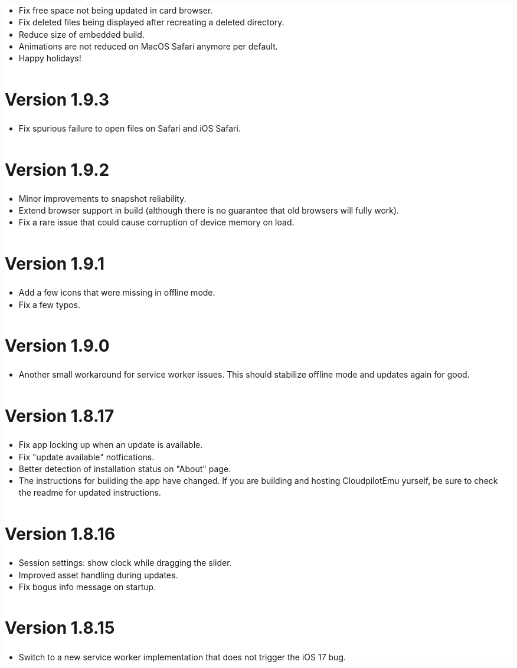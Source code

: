 -   Fix free space not being updated in card browser.
-   Fix deleted files being displayed after recreating a deleted directory.
-   Reduce size of embedded build.
-   Animations are not reduced on MacOS Safari anymore per default.
-   Happy holidays!

# Version 1.9.3

-   Fix spurious failure to open files on Safari and iOS Safari.

# Version 1.9.2

-   Minor improvements to snapshot reliability.
-   Extend browser support in build (although there is no guarantee that
    old browsers will fully work).
-   Fix a rare issue that could cause corruption of device memory on
    load.

# Version 1.9.1

-   Add a few icons that were missing in offline mode.
-   Fix a few typos.

# Version 1.9.0

-   Another small workaround for service worker issues. This should
    stabilize offline mode and updates again for good.

# Version 1.8.17

-   Fix app locking up when an update is available.
-   Fix "update available" notfications.
-   Better detection of installation status on "About" page.
-   The instructions for building the app have changed. If you are building and
    hosting CloudpilotEmu yurself, be sure to check the readme for updated
    instructions.

# Version 1.8.16

-   Session settings: show clock while dragging the slider.
-   Improved asset handling during updates.
-   Fix bogus info message on startup.

# Version 1.8.15

-   Switch to a new service worker implementation that does not trigger
    the iOS 17 bug.
